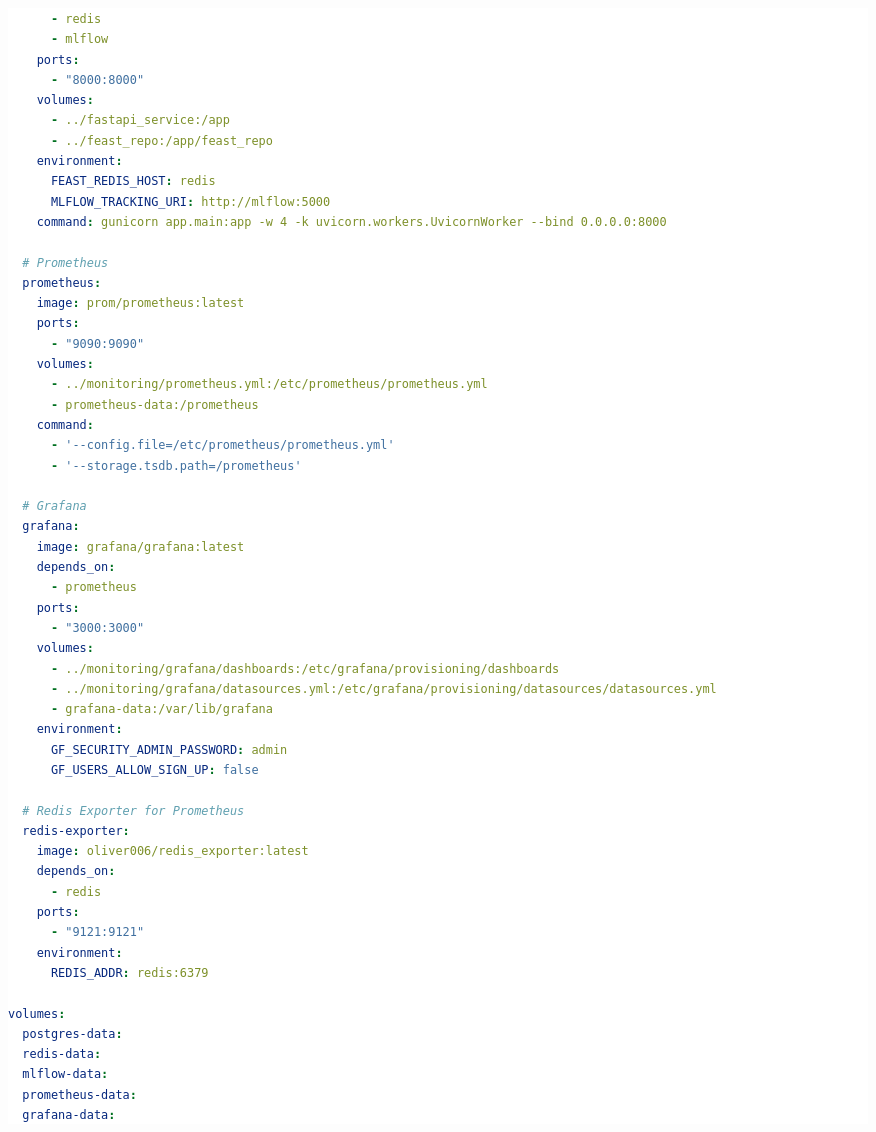 ```yaml
      - redis
      - mlflow
    ports:
      - "8000:8000"
    volumes:
      - ../fastapi_service:/app
      - ../feast_repo:/app/feast_repo
    environment:
      FEAST_REDIS_HOST: redis
      MLFLOW_TRACKING_URI: http://mlflow:5000
    command: gunicorn app.main:app -w 4 -k uvicorn.workers.UvicornWorker --bind 0.0.0.0:8000

  # Prometheus
  prometheus:
    image: prom/prometheus:latest
    ports:
      - "9090:9090"
    volumes:
      - ../monitoring/prometheus.yml:/etc/prometheus/prometheus.yml
      - prometheus-data:/prometheus
    command:
      - '--config.file=/etc/prometheus/prometheus.yml'
      - '--storage.tsdb.path=/prometheus'

  # Grafana
  grafana:
    image: grafana/grafana:latest
    depends_on:
      - prometheus
    ports:
      - "3000:3000"
    volumes:
      - ../monitoring/grafana/dashboards:/etc/grafana/provisioning/dashboards
      - ../monitoring/grafana/datasources.yml:/etc/grafana/provisioning/datasources/datasources.yml
      - grafana-data:/var/lib/grafana
    environment:
      GF_SECURITY_ADMIN_PASSWORD: admin
      GF_USERS_ALLOW_SIGN_UP: false

  # Redis Exporter for Prometheus
  redis-exporter:
    image: oliver006/redis_exporter:latest
    depends_on:
      - redis
    ports:
      - "9121:9121"
    environment:
      REDIS_ADDR: redis:6379

volumes:
  postgres-data:
  redis-data:
  mlflow-data:
  prometheus-data:
  grafana-data:
```
